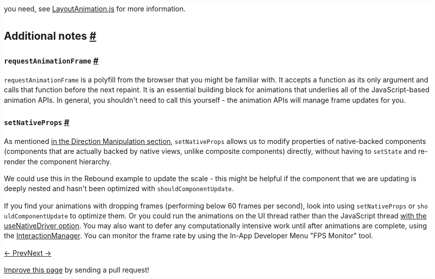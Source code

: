 you need, see <a href="https://github.com/facebook/react-native/blob/master/Libraries/LayoutAnimation/LayoutAnimation.js" target="_blank">LayoutAnimation.js</a>
for more information.</p><h2><a class="anchor" name="additional-notes"></a>Additional notes <a class="hash-link" href="docs/animations.html#additional-notes">#</a></h2><h3><a class="anchor" name="requestanimationframe"></a><code>requestAnimationFrame</code> <a class="hash-link" href="docs/animations.html#requestanimationframe">#</a></h3><p><code>requestAnimationFrame</code> is a polyfill from the browser that you might be
familiar with. It accepts a function as its only argument and calls that
function before the next repaint. It is an essential building block for
animations that underlies all of the JavaScript-based animation APIs.  In
general, you shouldn't need to call this yourself - the animation APIs will
manage frame updates for you.</p><h3><a class="anchor" name="setnativeprops"></a><code>setNativeProps</code> <a class="hash-link" href="docs/animations.html#setnativeprops">#</a></h3><p>As mentioned <a href="docs/direct-manipulation.html" target="_blank">in the Direction Manipulation section</a>,
<code>setNativeProps</code> allows us to modify properties of native-backed
components (components that are actually backed by native views, unlike
composite components) directly, without having to <code>setState</code> and
re-render the component hierarchy.</p><p>We could use this in the Rebound example to update the scale - this
might be helpful if the component that we are updating is deeply nested
and hasn't been optimized with <code>shouldComponentUpdate</code>.</p><p>If you find your animations with dropping frames (performing below 60 frames
per second), look into using <code>setNativeProps</code> or <code>shouldComponentUpdate</code> to
optimize them. Or you could run the animations on the UI thread rather than
the JavaScript thread <a href="http://facebook.github.io/react-native/blog/2017/02/14/using-native-driver-for-animated.html" target="_blank">with the useNativeDriver
option</a>.
You may also want to defer any computationally intensive work until after
animations are complete, using the
<a href="docs/interactionmanager.html" target="_blank">InteractionManager</a>. You can monitor the
frame rate by using the In-App Developer Menu "FPS Monitor" tool.</p></div><div class="docs-prevnext"><a class="docs-prev" href="docs/images.html#content">← Prev</a><a class="docs-next" href="docs/accessibility.html#content">Next →</a></div><p class="edit-page-block"><a target="_blank" href="https://github.com/facebook/react-native/blob/master/docs/Animations.md">Improve this page</a> by sending a pull request!</p>